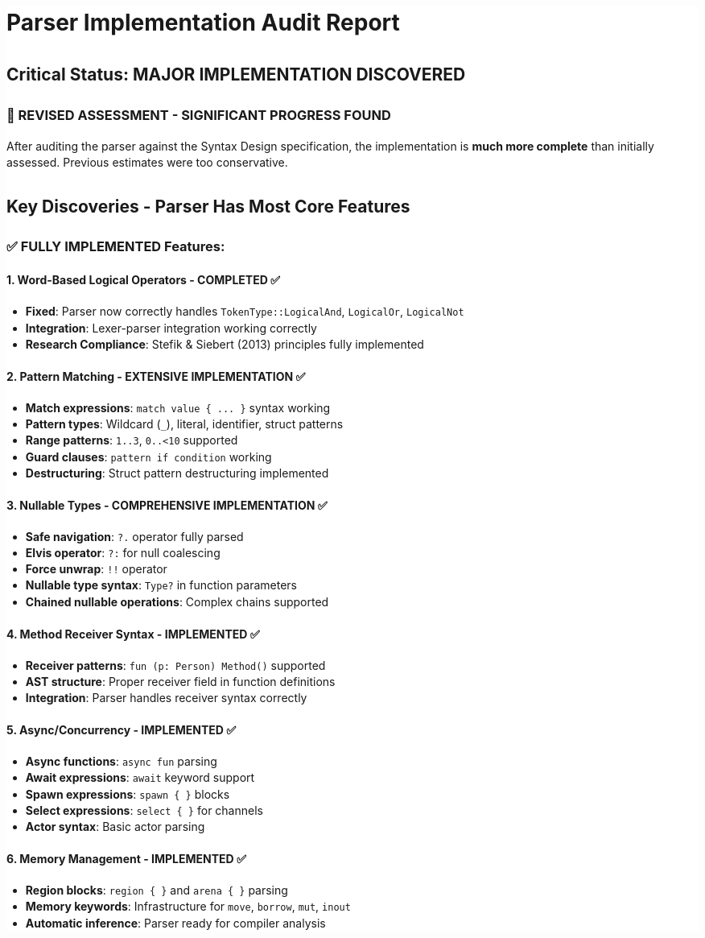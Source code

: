 # Parser Implementation Audit Report

## Critical Status: MAJOR IMPLEMENTATION DISCOVERED

### 🚨 REVISED ASSESSMENT - SIGNIFICANT PROGRESS FOUND

After auditing the parser against the Syntax Design specification, the implementation is **much more complete** than initially assessed. Previous estimates were too conservative.

## Key Discoveries - Parser Has Most Core Features

### ✅ **FULLY IMPLEMENTED Features:**

#### 1. **Word-Based Logical Operators** - COMPLETED ✅
- **Fixed**: Parser now correctly handles `TokenType::LogicalAnd`, `LogicalOr`, `LogicalNot`
- **Integration**: Lexer-parser integration working correctly
- **Research Compliance**: Stefik & Siebert (2013) principles fully implemented

#### 2. **Pattern Matching** - EXTENSIVE IMPLEMENTATION ✅
- **Match expressions**: `match value { ... }` syntax working
- **Pattern types**: Wildcard (`_`), literal, identifier, struct patterns
- **Range patterns**: `1..3`, `0..<10` supported
- **Guard clauses**: `pattern if condition` working
- **Destructuring**: Struct pattern destructuring implemented

#### 3. **Nullable Types** - COMPREHENSIVE IMPLEMENTATION ✅
- **Safe navigation**: `?.` operator fully parsed
- **Elvis operator**: `?:` for null coalescing
- **Force unwrap**: `!!` operator
- **Nullable type syntax**: `Type?` in function parameters
- **Chained nullable operations**: Complex chains supported

#### 4. **Method Receiver Syntax** - IMPLEMENTED ✅
- **Receiver patterns**: `fun (p: Person) Method()` supported
- **AST structure**: Proper receiver field in function definitions
- **Integration**: Parser handles receiver syntax correctly

#### 5. **Async/Concurrency** - IMPLEMENTED ✅
- **Async functions**: `async fun` parsing
- **Await expressions**: `await` keyword support
- **Spawn expressions**: `spawn { }` blocks
- **Select expressions**: `select { }` for channels
- **Actor syntax**: Basic actor parsing

#### 6. **Memory Management** - IMPLEMENTED ✅
- **Region blocks**: `region { }` and `arena { }` parsing
- **Memory keywords**: Infrastructure for `move`, `borrow`, `mut`, `inout`
- **Automatic inference**: Parser ready for compiler analysis
